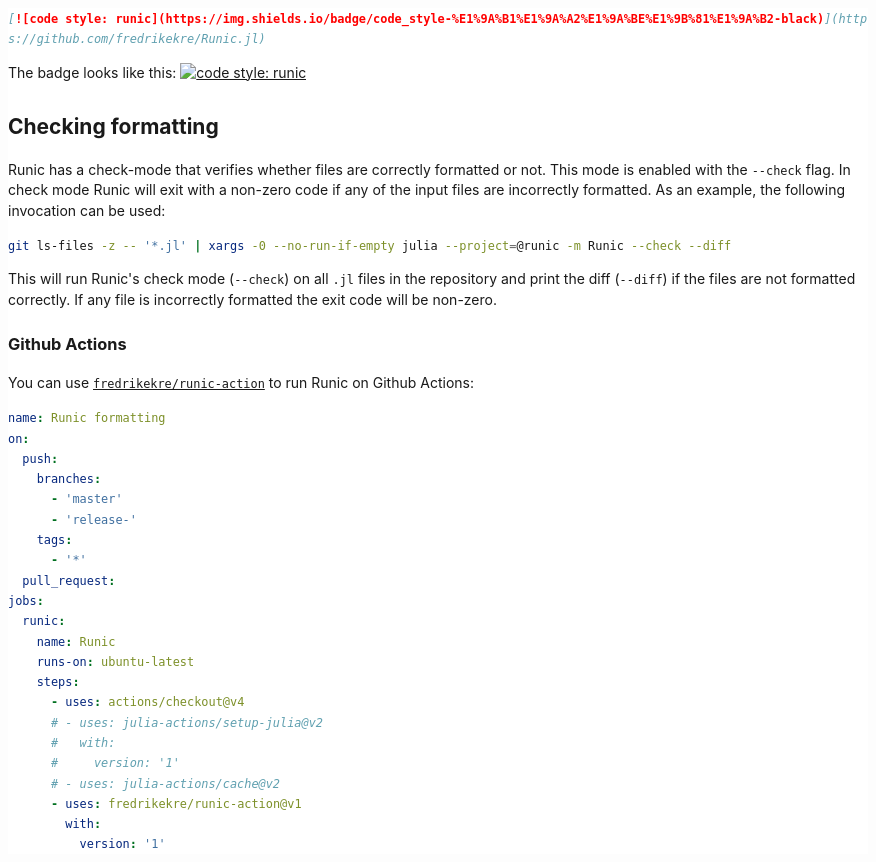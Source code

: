 ```markdown
[![code style: runic](https://img.shields.io/badge/code_style-%E1%9A%B1%E1%9A%A2%E1%9A%BE%E1%9B%81%E1%9A%B2-black)](https://github.com/fredrikekre/Runic.jl)
```

The badge looks like this:
[![code style: runic](https://img.shields.io/badge/code_style-%E1%9A%B1%E1%9A%A2%E1%9A%BE%E1%9B%81%E1%9A%B2-black)](https://github.com/fredrikekre/Runic.jl)

## Checking formatting

Runic has a check-mode that verifies whether files are correctly formatted or not. This mode
is enabled with the `--check` flag. In check mode Runic will exit with a non-zero code if
any of the input files are incorrectly formatted. As an example, the following invocation
can be used:

```sh
git ls-files -z -- '*.jl' | xargs -0 --no-run-if-empty julia --project=@runic -m Runic --check --diff
```

This will run Runic's check mode (`--check`) on all `.jl` files in the repository and print
the diff (`--diff`) if the files are not formatted correctly. If any file is incorrectly
formatted the exit code will be non-zero.


### Github Actions

You can use [`fredrikekre/runic-action`](https://github.com/fredrikekre/runic-action) to run
Runic on Github Actions:

```yaml
name: Runic formatting
on:
  push:
    branches:
      - 'master'
      - 'release-'
    tags:
      - '*'
  pull_request:
jobs:
  runic:
    name: Runic
    runs-on: ubuntu-latest
    steps:
      - uses: actions/checkout@v4
      # - uses: julia-actions/setup-julia@v2
      #   with:
      #     version: '1'
      # - uses: julia-actions/cache@v2
      - uses: fredrikekre/runic-action@v1
        with:
          version: '1'
```
